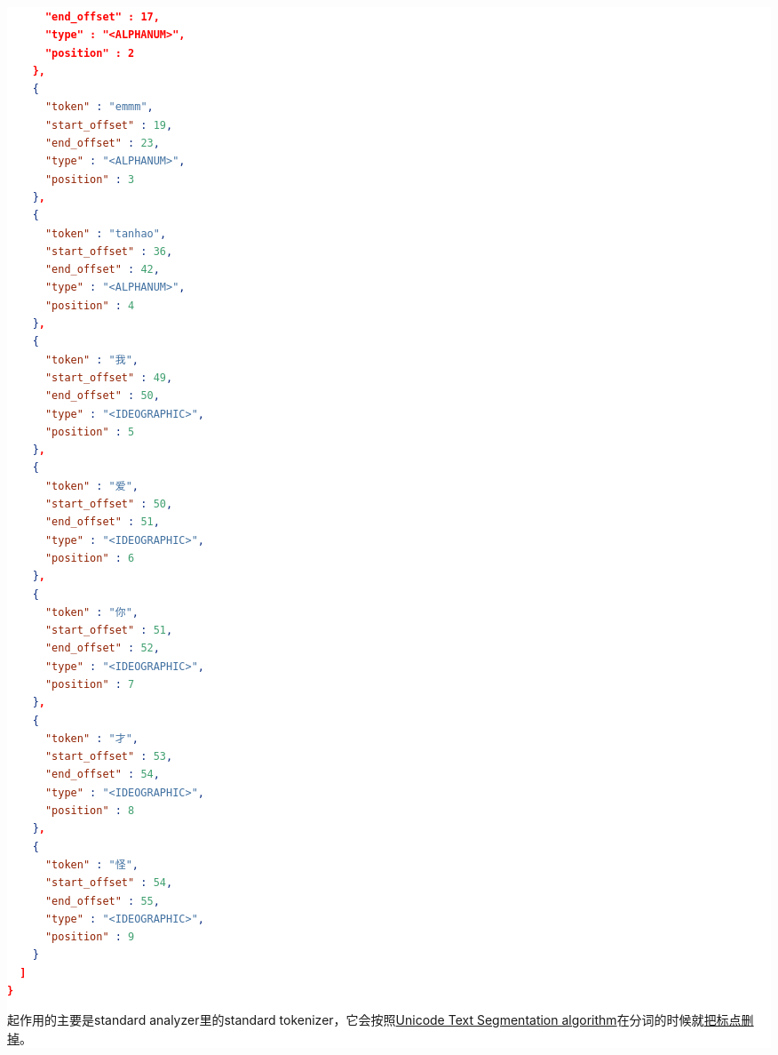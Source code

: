 ```json
      "end_offset" : 17,
      "type" : "<ALPHANUM>",
      "position" : 2
    },
    {
      "token" : "emmm",
      "start_offset" : 19,
      "end_offset" : 23,
      "type" : "<ALPHANUM>",
      "position" : 3
    },
    {
      "token" : "tanhao",
      "start_offset" : 36,
      "end_offset" : 42,
      "type" : "<ALPHANUM>",
      "position" : 4
    },
    {
      "token" : "我",
      "start_offset" : 49,
      "end_offset" : 50,
      "type" : "<IDEOGRAPHIC>",
      "position" : 5
    },
    {
      "token" : "爱",
      "start_offset" : 50,
      "end_offset" : 51,
      "type" : "<IDEOGRAPHIC>",
      "position" : 6
    },
    {
      "token" : "你",
      "start_offset" : 51,
      "end_offset" : 52,
      "type" : "<IDEOGRAPHIC>",
      "position" : 7
    },
    {
      "token" : "才",
      "start_offset" : 53,
      "end_offset" : 54,
      "type" : "<IDEOGRAPHIC>",
      "position" : 8
    },
    {
      "token" : "怪",
      "start_offset" : 54,
      "end_offset" : 55,
      "type" : "<IDEOGRAPHIC>",
      "position" : 9
    }
  ]
}
```
起作用的主要是standard analyzer里的standard tokenizer，它会按照[Unicode Text Segmentation algorithm](https://discuss.elastic.co/t/standard-tokenizer-punctuation-symbols-removed/223426)在分词的时候就[把标点删掉](https://unicode.org/reports/tr29/#Default_Word_Boundaries)。
